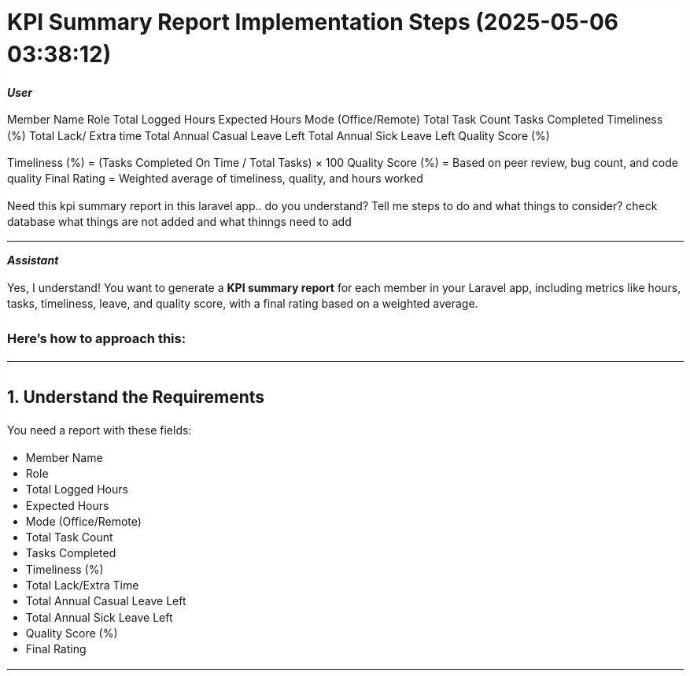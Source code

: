 

# KPI Summary Report Implementation Steps (2025-05-06 03:38:12)

_**User**_


Member Name
Role
Total Logged Hours
Expected Hours
Mode (Office/Remote)
Total 
Task Count
Tasks Completed
Timeliness (%)
Total Lack/ Extra time
Total Annual Casual Leave Left 
Total Annual Sick Leave Left 
Quality Score (%)

Timeliness (%) = (Tasks Completed On Time / Total Tasks) × 100
Quality Score (%) = Based on peer review, bug count, and code quality
Final Rating = Weighted average of timeliness, quality, and hours worked

Need this kpi summary report in this laravel app.. do you understand? Tell me steps to do and what things to consider? check database what things are not added and what thinngs need to add

---

_**Assistant**_

Yes, I understand! You want to generate a **KPI summary report** for each member in your Laravel app, including metrics like hours, tasks, timeliness, leave, and quality score, with a final rating based on a weighted average.

### Here’s how to approach this:

---

## **1. Understand the Requirements**

You need a report with these fields:
- Member Name
- Role
- Total Logged Hours
- Expected Hours
- Mode (Office/Remote)
- Total Task Count
- Tasks Completed
- Timeliness (%)
- Total Lack/Extra Time
- Total Annual Casual Leave Left
- Total Annual Sick Leave Left
- Quality Score (%)
- Final Rating

---